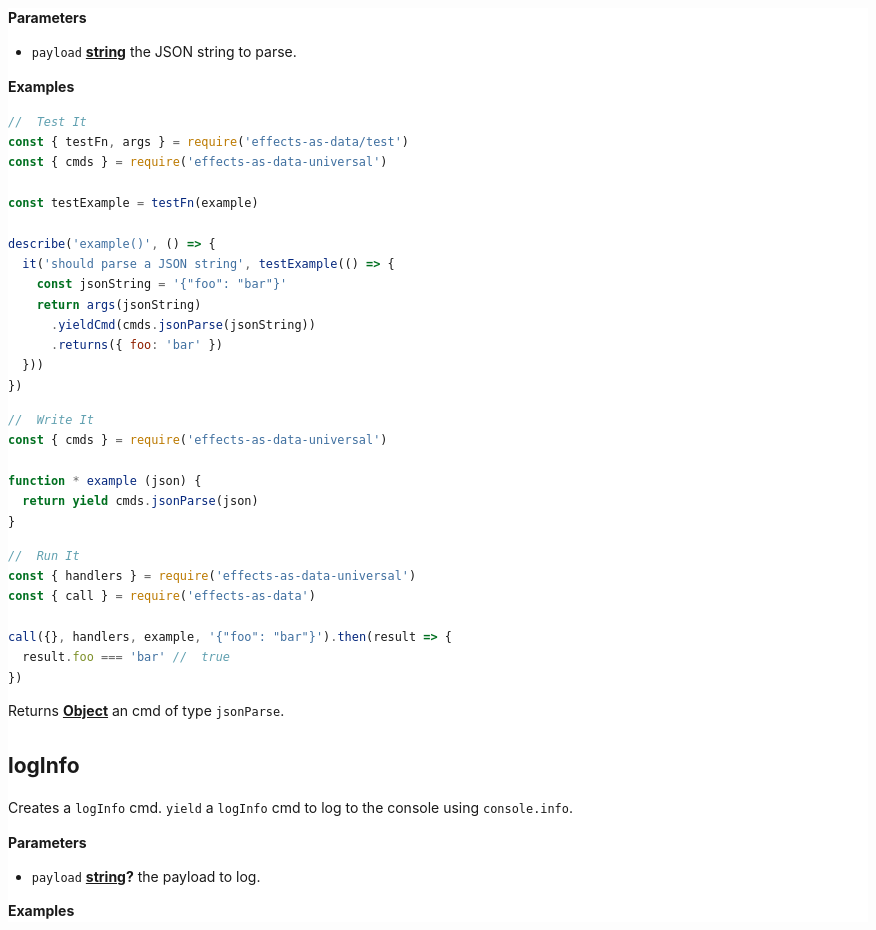 **Parameters**

-   `payload` **[string](https://developer.mozilla.org/en-US/docs/Web/JavaScript/Reference/Global_Objects/String)** the JSON string to parse.

**Examples**

```javascript
//  Test It
const { testFn, args } = require('effects-as-data/test')
const { cmds } = require('effects-as-data-universal')

const testExample = testFn(example)

describe('example()', () => {
  it('should parse a JSON string', testExample(() => {
    const jsonString = '{"foo": "bar"}'
    return args(jsonString)
      .yieldCmd(cmds.jsonParse(jsonString))
      .returns({ foo: 'bar' })
  }))
})
```

```javascript
//  Write It
const { cmds } = require('effects-as-data-universal')

function * example (json) {
  return yield cmds.jsonParse(json)
}
```

```javascript
//  Run It
const { handlers } = require('effects-as-data-universal')
const { call } = require('effects-as-data')

call({}, handlers, example, '{"foo": "bar"}').then(result => {
  result.foo === 'bar' //  true
})
```

Returns **[Object](https://developer.mozilla.org/en-US/docs/Web/JavaScript/Reference/Global_Objects/Object)** an cmd of type `jsonParse`.

## logInfo

Creates a `logInfo` cmd.  `yield` a `logInfo` cmd to log to the console using `console.info`.

**Parameters**

-   `payload` **[string](https://developer.mozilla.org/en-US/docs/Web/JavaScript/Reference/Global_Objects/String)?** the payload to log.

**Examples**

